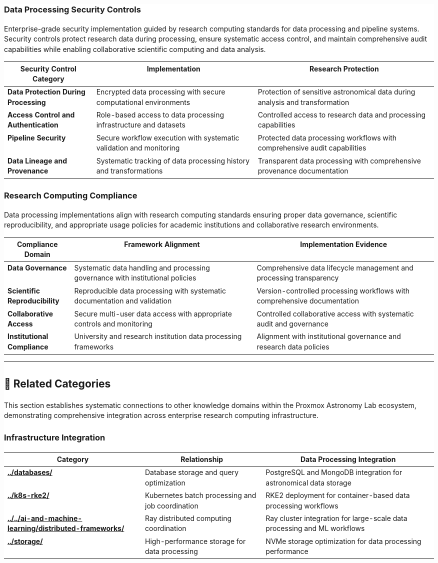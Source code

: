 ### **Data Processing Security Controls**

Enterprise-grade security implementation guided by research computing standards for data processing and pipeline systems. Security controls protect research data during processing, ensure systematic access control, and maintain comprehensive audit capabilities while enabling collaborative scientific computing and data analysis.

| **Security Control Category** | **Implementation** | **Research Protection** |
|------------------------------|-------------------|------------------------|
| **Data Protection During Processing** | Encrypted data processing with secure computational environments | Protection of sensitive astronomical data during analysis and transformation |
| **Access Control and Authentication** | Role-based access to data processing infrastructure and datasets | Controlled access to research data and processing capabilities |
| **Pipeline Security** | Secure workflow execution with systematic validation and monitoring | Protected data processing workflows with comprehensive audit capabilities |
| **Data Lineage and Provenance** | Systematic tracking of data processing history and transformations | Transparent data processing with comprehensive provenance documentation |

### **Research Computing Compliance**

Data processing implementations align with research computing standards ensuring proper data governance, scientific reproducibility, and appropriate usage policies for academic institutions and collaborative research environments.

| **Compliance Domain** | **Framework Alignment** | **Implementation Evidence** |
|----------------------|------------------------|---------------------------|
| **Data Governance** | Systematic data handling and processing governance with institutional policies | Comprehensive data lifecycle management and processing transparency |
| **Scientific Reproducibility** | Reproducible data processing with systematic documentation and validation | Version-controlled processing workflows with comprehensive documentation |
| **Collaborative Access** | Secure multi-user data access with appropriate controls and monitoring | Controlled collaborative access with systematic audit and governance |
| **Institutional Compliance** | University and research institution data processing frameworks | Alignment with institutional governance and research data policies |

---

## **🔗 Related Categories**

This section establishes systematic connections to other knowledge domains within the Proxmox Astronomy Lab ecosystem, demonstrating comprehensive integration across enterprise research computing infrastructure.

### **Infrastructure Integration**

| **Category** | **Relationship** | **Data Processing Integration** |
|--------------|------------------|--------------------------------|
| **[../databases/](../databases/)** | Database storage and query optimization | PostgreSQL and MongoDB integration for astronomical data storage |
| **[../k8s-rke2/](../k8s-rke2/)** | Kubernetes batch processing and job coordination | RKE2 deployment for container-based data processing workflows |
| **[../../ai-and-machine-learning/distributed-frameworks/](../../ai-and-machine-learning/distributed-frameworks/)** | Ray distributed computing coordination | Ray cluster integration for large-scale data processing and ML workflows |
| **[../storage/](../storage/)** | High-performance storage for data processing | NVMe storage optimization for data processing performance |
